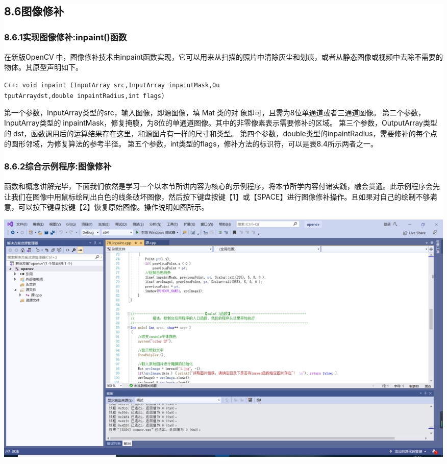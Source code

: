 ## 8.6图像修补
### 8.6.1实现图像修补:inpaint()函数
在新版OpenCV 中，图像修补技术由inpaint函数实现，它可以用来从扫描的照片中清除灰尘和划痕，或者从静态图像或视频中去除不需要的物体。其原型声明如下。
~~~
C++: void inpaint (InputArray src,InputArray inpaintMask,Ou
tputArraydst,double inpaintRadius,int flags)
~~~
第一个参数，InputArray类型的src，输入图像，即源图像，填 Mat
类的对
象即可，且需为8位单通道或者三通道图像。
第二个参数，InputArray类型的 inpaintMask，修复掩膜，为8位的单通道图像。其中的非零像素表示需要修补的区域。
第三个参数，OutputArray类型的 dst，函数调用后的运算结果存在这里，和源图片有一样的尺寸和类型。
第四个参数，double类型的inpaintRadius，需要修补的每个点的圆形邻域，为修复算法的参考半径。
第五个参数，int类型的flags，修补方法的标识符，可以是表8.4所示两者之一。

### 8.6.2综合示例程序:图像修补
函数和概念讲解完毕，下面我们依然是学习一个以本节所讲内容为核心的示例程序，将本节所学内容付诸实践，融会贯通。此示例程序会先让我们在图像中用鼠标绘制出白色的线条破坏图像，然后按下键盘按键【1】或【SPACE】进行图像修补操作。且如果对自己的绘制不够满意，可以按下键盘按键【2】恢复原始图像。操作说明如图所示。

![avatar](25.png)